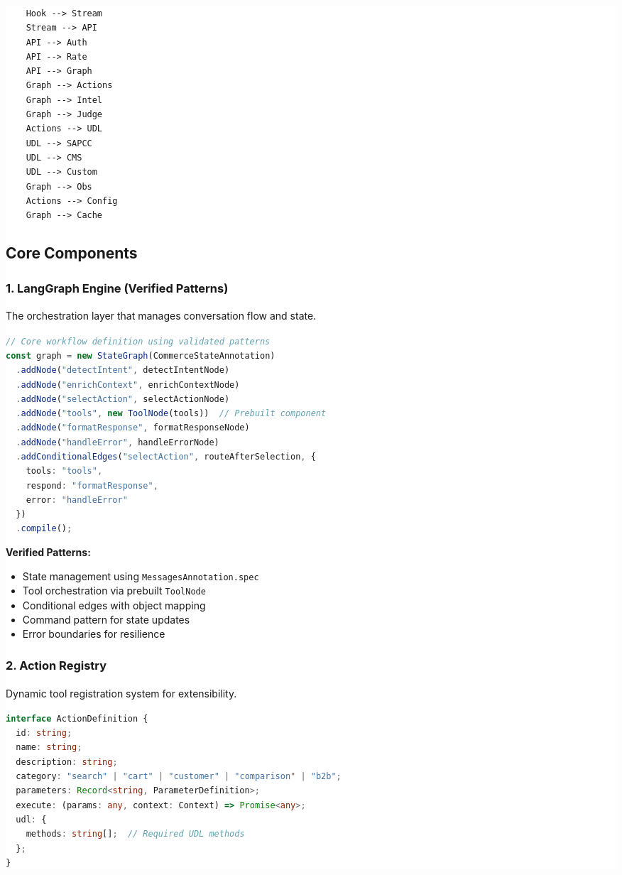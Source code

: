 ```mermaid
    Hook --> Stream
    Stream --> API
    API --> Auth
    API --> Rate
    API --> Graph
    Graph --> Actions
    Graph --> Intel
    Graph --> Judge
    Actions --> UDL
    UDL --> SAPCC
    UDL --> CMS
    UDL --> Custom
    Graph --> Obs
    Actions --> Config
    Graph --> Cache
```

## Core Components

### 1. LangGraph Engine (Verified Patterns)
The orchestration layer that manages conversation flow and state.

```typescript
// Core workflow definition using validated patterns
const graph = new StateGraph(CommerceStateAnnotation)
  .addNode("detectIntent", detectIntentNode)
  .addNode("enrichContext", enrichContextNode)
  .addNode("selectAction", selectActionNode)
  .addNode("tools", new ToolNode(tools))  // Prebuilt component
  .addNode("formatResponse", formatResponseNode)
  .addNode("handleError", handleErrorNode)
  .addConditionalEdges("selectAction", routeAfterSelection, {
    tools: "tools",
    respond: "formatResponse",
    error: "handleError"
  })
  .compile();
```

**Verified Patterns:**
- State management using `MessagesAnnotation.spec`
- Tool orchestration via prebuilt `ToolNode`
- Conditional edges with object mapping
- Command pattern for state updates
- Error boundaries for resilience

### 2. Action Registry
Dynamic tool registration system for extensibility.

```typescript
interface ActionDefinition {
  id: string;
  name: string;
  description: string;
  category: "search" | "cart" | "customer" | "comparison" | "b2b";
  parameters: Record<string, ParameterDefinition>;
  execute: (params: any, context: Context) => Promise<any>;
  udl: {
    methods: string[];  // Required UDL methods
  };
}
```
